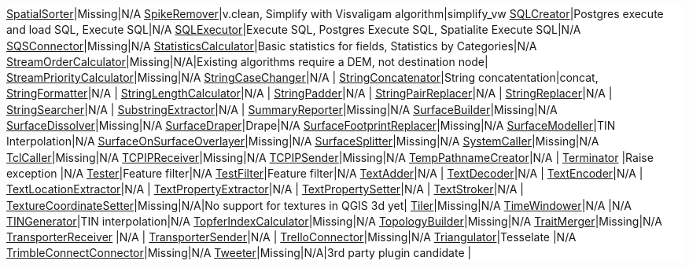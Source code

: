 [SpatialSorter](https://www.safe.com/transformers/spatial-sorter/)|Missing|N/A
[SpikeRemover](https://www.safe.com/transformers/spike-remover/)|v.clean, Simplify with Visvaligam algorithm|simplify_vw
[SQLCreator](https://www.safe.com/transformers/sql-creator/)|Postgres execute and load SQL, Execute SQL|N/A
[SQLExecutor](https://www.safe.com/transformers/sql-executor/)|Execute SQL, Postgres Execute SQL, Spatialite Execute SQL|N/A
[SQSConnector](https://www.safe.com/transformers/sqs-connector/)|Missing|N/A
[StatisticsCalculator](https://www.safe.com/transformers/statistics-calculator/)|Basic statistics for fields, Statistics by Categories|N/A
[StreamOrderCalculator](https://www.safe.com/transformers/stream-order-calculator/)|Missing|N/A|Existing algorithms require a DEM, not destination node|
[StreamPriorityCalculator](https://www.safe.com/transformers/stream-priority-calculator/)|Missing|N/A
[StringCaseChanger](https://www.safe.com/transformers/string-case-changer/)|N/A |
[StringConcatenator](https://www.safe.com/transformers/string-concatenator/)|String concatentation|concat,
[StringFormatter](https://www.safe.com/transformers/string-formatter/)|N/A |
[StringLengthCalculator](https://www.safe.com/transformers/string-length-calculator/)|N/A |
[StringPadder](https://www.safe.com/transformers/string-padder/)|N/A |
[StringPairReplacer](https://www.safe.com/transformers/string-pair-replacer/)|N/A |
[StringReplacer](https://www.safe.com/transformers/string-replacer/)|N/A |
[StringSearcher](https://www.safe.com/transformers/string-searcher/)|N/A |
[SubstringExtractor](https://www.safe.com/transformers/substring-extractor/)|N/A |
[SummaryReporter](https://www.safe.com/transformers/summary-reporter/)|Missing|N/A
[SurfaceBuilder](https://www.safe.com/transformers/surface-builder/)|Missing|N/A
[SurfaceDissolver](https://www.safe.com/transformers/surface-dissolver/)|Missing|N/A
[SurfaceDraper](https://www.safe.com/transformers/surface-draper/)|Drape|N/A
[SurfaceFootprintReplacer](https://www.safe.com/transformers/surface-footprint-replacer/)|Missing|N/A
[SurfaceModeller](https://www.safe.com/transformers/surface-modeller/)|TIN Interpolation|N/A
[SurfaceOnSurfaceOverlayer](https://www.safe.com/transformers/surface-on-surface-overlayer/)|Missing|N/A
[SurfaceSplitter](https://www.safe.com/transformers/surface-splitter/)|Missing|N/A
[SystemCaller](https://www.safe.com/transformers/system-caller/)|Missing|N/A
[TclCaller](https://www.safe.com/transformers/tcl-caller/)|Missing|N/A
[TCPIPReceiver](https://www.safe.com/transformers/tcpip-receiver/)|Missing|N/A
[TCPIPSender](https://www.safe.com/transformers/tcpip-sender/)|Missing|N/A
[TempPathnameCreator](https://www.safe.com/transformers/temp-pathname-creator/)|N/A |
[Terminator](https://www.safe.com/transformers/terminator/) |Raise exception |N/A
[Tester](https://www.safe.com/transformers/tester/)|Feature filter|N/A
[TestFilter](https://www.safe.com/transformers/test-filter/)|Feature filter|N/A
[TextAdder](https://www.safe.com/transformers/text-adder/)|N/A |
[TextDecoder](https://www.safe.com/transformers/text-decoder/)|N/A |
[TextEncoder](https://www.safe.com/transformers/text-encoder/)|N/A |
[TextLocationExtractor](https://www.safe.com/transformers/text-location-extractor/)|N/A |
[TextPropertyExtractor](https://www.safe.com/transformers/text-property-extractor/)|N/A |
[TextPropertySetter](https://www.safe.com/transformers/text-property-setter/)|N/A |
[TextStroker](https://www.safe.com/transformers/text-stroker/)|N/A |
[TextureCoordinateSetter](https://www.safe.com/transformers/texture-coordinate-setter/)|Missing|N/A|No support for textures in QGIS 3d yet|
[Tiler](https://www.safe.com/transformers/tiler/)|Missing|N/A
[TimeWindower](https://www.safe.com/transformers/time-windower/)|N/A |N/A
[TINGenerator](https://www.safe.com/transformers/tin-generator/)|TIN interpolation|N/A
[TopferIndexCalculator](https://www.safe.com/transformers/topfer-index-calculator/)|Missing|N/A
[TopologyBuilder](https://www.safe.com/transformers/topology-builder/)|Missing|N/A
[TraitMerger](https://www.safe.com/transformers/trait-merger/)|Missing|N/A
[TransporterReceiver](https://www.safe.com/transformers/transporter-receiver/) |N/A |
[TransporterSender](https://www.safe.com/transformers/transporter-sender/)|N/A |
[TrelloConnector](https://www.safe.com/transformers/trello-connector/)|Missing|N/A
[Triangulator](https://www.safe.com/transformers/triangulator/)|Tesselate |N/A
[TrimbleConnectConnector](https://www.safe.com/transformers/trimble-connect-connector/)|Missing|N/A
[Tweeter](https://www.safe.com/transformers/tweeter/)|Missing|N/A|3rd party plugin candidate |